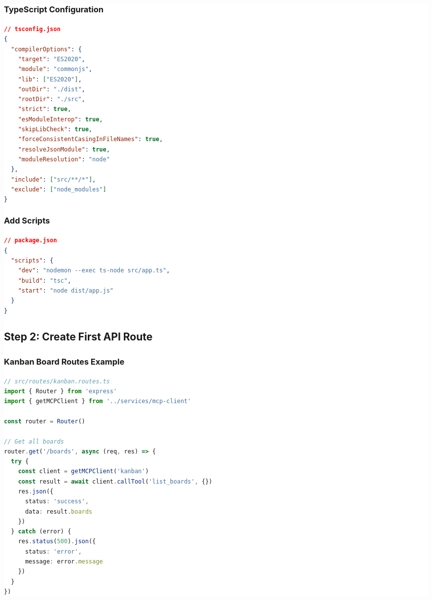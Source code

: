 ### TypeScript Configuration

```json
// tsconfig.json
{
  "compilerOptions": {
    "target": "ES2020",
    "module": "commonjs",
    "lib": ["ES2020"],
    "outDir": "./dist",
    "rootDir": "./src",
    "strict": true,
    "esModuleInterop": true,
    "skipLibCheck": true,
    "forceConsistentCasingInFileNames": true,
    "resolveJsonModule": true,
    "moduleResolution": "node"
  },
  "include": ["src/**/*"],
  "exclude": ["node_modules"]
}
```

### Add Scripts

```json
// package.json
{
  "scripts": {
    "dev": "nodemon --exec ts-node src/app.ts",
    "build": "tsc",
    "start": "node dist/app.js"
  }
}
```

## Step 2: Create First API Route

### Kanban Board Routes Example

```typescript
// src/routes/kanban.routes.ts
import { Router } from 'express'
import { getMCPClient } from '../services/mcp-client'

const router = Router()

// Get all boards
router.get('/boards', async (req, res) => {
  try {
    const client = getMCPClient('kanban')
    const result = await client.callTool('list_boards', {})
    res.json({
      status: 'success',
      data: result.boards
    })
  } catch (error) {
    res.status(500).json({
      status: 'error',
      message: error.message
    })
  }
})

```